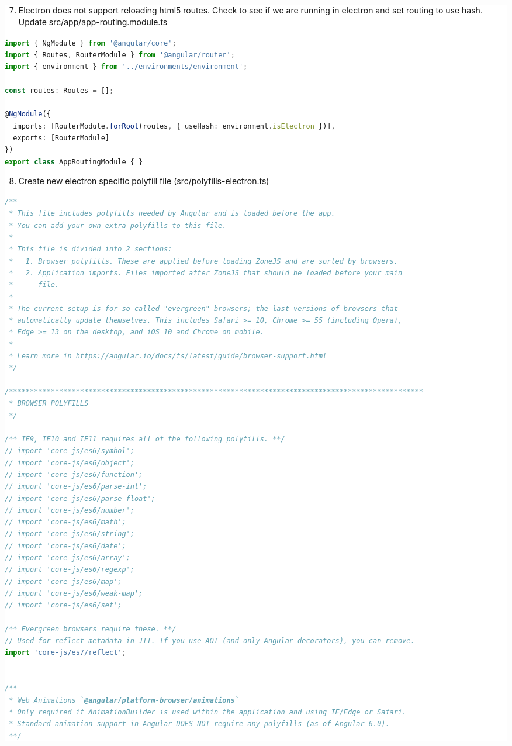 7. Electron does not support reloading html5 routes. Check to see if we are running in electron and set routing to use hash. Update src/app/app-routing.module.ts
```typescript
import { NgModule } from '@angular/core';
import { Routes, RouterModule } from '@angular/router';
import { environment } from '../environments/environment';

const routes: Routes = [];

@NgModule({
  imports: [RouterModule.forRoot(routes, { useHash: environment.isElectron })],
  exports: [RouterModule]
})
export class AppRoutingModule { }
```

8. Create new electron specific polyfill file (src/polyfills-electron.ts)
```typescript
/**
 * This file includes polyfills needed by Angular and is loaded before the app.
 * You can add your own extra polyfills to this file.
 *
 * This file is divided into 2 sections:
 *   1. Browser polyfills. These are applied before loading ZoneJS and are sorted by browsers.
 *   2. Application imports. Files imported after ZoneJS that should be loaded before your main
 *      file.
 *
 * The current setup is for so-called "evergreen" browsers; the last versions of browsers that
 * automatically update themselves. This includes Safari >= 10, Chrome >= 55 (including Opera),
 * Edge >= 13 on the desktop, and iOS 10 and Chrome on mobile.
 *
 * Learn more in https://angular.io/docs/ts/latest/guide/browser-support.html
 */

/***************************************************************************************************
 * BROWSER POLYFILLS
 */

/** IE9, IE10 and IE11 requires all of the following polyfills. **/
// import 'core-js/es6/symbol';
// import 'core-js/es6/object';
// import 'core-js/es6/function';
// import 'core-js/es6/parse-int';
// import 'core-js/es6/parse-float';
// import 'core-js/es6/number';
// import 'core-js/es6/math';
// import 'core-js/es6/string';
// import 'core-js/es6/date';
// import 'core-js/es6/array';
// import 'core-js/es6/regexp';
// import 'core-js/es6/map';
// import 'core-js/es6/weak-map';
// import 'core-js/es6/set';

/** Evergreen browsers require these. **/
// Used for reflect-metadata in JIT. If you use AOT (and only Angular decorators), you can remove.
import 'core-js/es7/reflect';


/**
 * Web Animations `@angular/platform-browser/animations`
 * Only required if AnimationBuilder is used within the application and using IE/Edge or Safari.
 * Standard animation support in Angular DOES NOT require any polyfills (as of Angular 6.0).
 **/
```